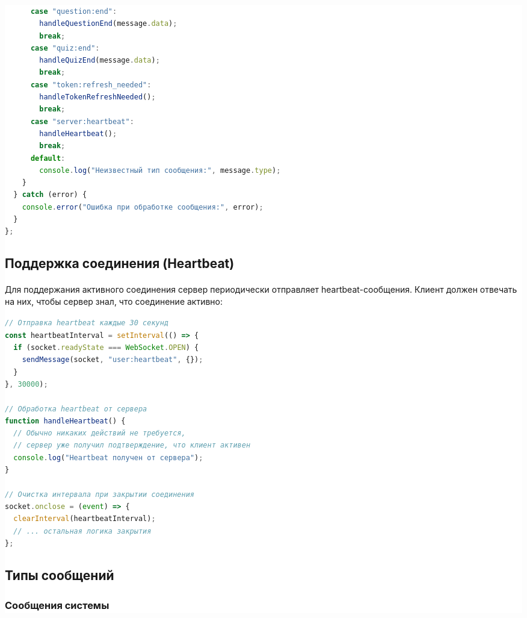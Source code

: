 ```javascript
      case "question:end":
        handleQuestionEnd(message.data);
        break;
      case "quiz:end":
        handleQuizEnd(message.data);
        break;
      case "token:refresh_needed":
        handleTokenRefreshNeeded();
        break;
      case "server:heartbeat":
        handleHeartbeat();
        break;
      default:
        console.log("Неизвестный тип сообщения:", message.type);
    }
  } catch (error) {
    console.error("Ошибка при обработке сообщения:", error);
  }
};
```

## Поддержка соединения (Heartbeat)

Для поддержания активного соединения сервер периодически отправляет heartbeat-сообщения. Клиент должен отвечать на них, чтобы сервер знал, что соединение активно:

```javascript
// Отправка heartbeat каждые 30 секунд
const heartbeatInterval = setInterval(() => {
  if (socket.readyState === WebSocket.OPEN) {
    sendMessage(socket, "user:heartbeat", {});
  }
}, 30000);

// Обработка heartbeat от сервера
function handleHeartbeat() {
  // Обычно никаких действий не требуется,
  // сервер уже получил подтверждение, что клиент активен
  console.log("Heartbeat получен от сервера");
}

// Очистка интервала при закрытии соединения
socket.onclose = (event) => {
  clearInterval(heartbeatInterval);
  // ... остальная логика закрытия
};
```

## Типы сообщений

### Сообщения системы
